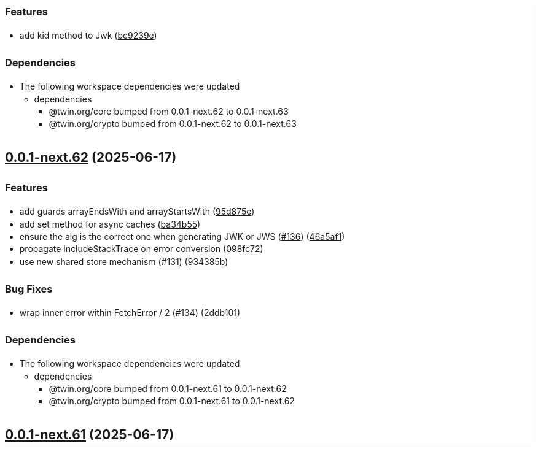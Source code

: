 ### Features

* add kid method to Jwk ([bc9239e](https://github.com/twinfoundation/framework/commit/bc9239ed9896a053d83e00ca221e962704ebc277))


### Dependencies

* The following workspace dependencies were updated
  * dependencies
    * @twin.org/core bumped from 0.0.1-next.62 to 0.0.1-next.63
    * @twin.org/crypto bumped from 0.0.1-next.62 to 0.0.1-next.63

## [0.0.1-next.62](https://github.com/twinfoundation/framework/compare/web-v0.0.1-next.61...web-v0.0.1-next.62) (2025-06-17)


### Features

* add guards arrayEndsWith and arrayStartsWith ([95d875e](https://github.com/twinfoundation/framework/commit/95d875ec8ccb4713c145fdde941d4cfedcec2ed3))
* add set method for async caches ([ba34b55](https://github.com/twinfoundation/framework/commit/ba34b55e651ad56ab8fc59e139e4af631c19cda0))
* ensure the alg is the correct one when generating JWK or JWS ([#136](https://github.com/twinfoundation/framework/issues/136)) ([46a5af1](https://github.com/twinfoundation/framework/commit/46a5af127192d7048068275d14f555f09add3642))
* propagate includeStackTrace on error conversion ([098fc72](https://github.com/twinfoundation/framework/commit/098fc729939ea3127f2bdcc0ddb6754096c5f919))
* use new shared store mechanism ([#131](https://github.com/twinfoundation/framework/issues/131)) ([934385b](https://github.com/twinfoundation/framework/commit/934385b2fbaf9f5c00a505ebf9d093bd5a425f55))


### Bug Fixes

* wrap inner error within FetchError / 2 ([#134](https://github.com/twinfoundation/framework/issues/134)) ([2ddb101](https://github.com/twinfoundation/framework/commit/2ddb101c3778be4e99559e37aa036cd7101585fb))


### Dependencies

* The following workspace dependencies were updated
  * dependencies
    * @twin.org/core bumped from 0.0.1-next.61 to 0.0.1-next.62
    * @twin.org/crypto bumped from 0.0.1-next.61 to 0.0.1-next.62

## [0.0.1-next.61](https://github.com/twinfoundation/framework/compare/web-v0.0.1-next.60...web-v0.0.1-next.61) (2025-06-17)

